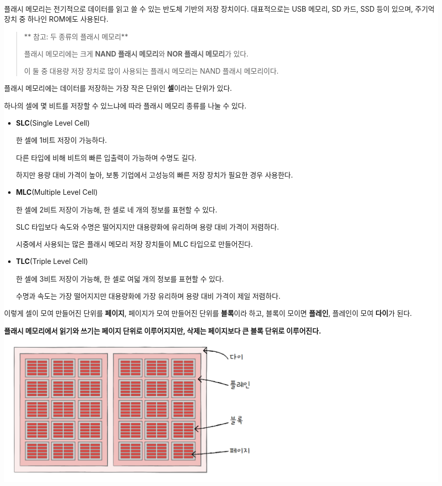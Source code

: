 플래시 메모리는 전기적으로 데이터를 읽고 쓸 수 있는 반도체 기반의 저장 장치이다. 대표적으로는 USB 메모리, SD 카드, SSD 등이 있으며, 주기억장치 중 하나인 ROM에도 사용된다.

> ** 참고: 두 종류의 플래시 메모리**
> 
> 플래시 메모리에는 크게 **NAND 플래시 메모리**와 **NOR 플래시 메모리**가 있다.
> 
> 이 둘 중 대용량 저장 장치로 많이 사용되는 플래시 메모리는 NAND 플래시 메모리이다.

플래시 메모리에는 데이터를 저장하는 가장 작은 단위인 **셀**이라는 단위가 있다.

하나의 셀에 몇 비트를 저장할 수 있느냐에 따라 플래시 메모리 종류를 나눌 수 있다.

- **SLC**(Single Level Cell)
  
  한 셀에 1비트 저장이 가능하다.
  
  다른 타입에 비해 비트의 빠른 입출력이 가능하며 수명도 길다.
  
  하지만 용량 대비 가격이 높아, 보통 기업에서 고성능의 빠른 저장 장치가 필요한 경우 사용한다.

- **MLC**(Multiple Level Cell)
  
  한 셀에 2비트 저장이 가능해, 한 셀로 네 개의 정보를 표현할 수 있다.
  
  SLC 타입보다 속도와 수명은 떨어지지만 대용량화에 유리하며 용량 대비 가격이 저렴하다.
  
  시중에서 사용되는 많은 플래시 메모리 저장 장치들이 MLC 타입으로 만들어진다.

- **TLC**(Triple Level Cell)
  
  한 셀에 3비트 저장이 가능해, 한 셀로 여덟 개의 정보를 표현할 수 있다.
  
  수명과 속도는 가장 떨어지지만 대용량화에 가장 유리하며 용량 대비 가격이 제일 저렴하다.

이렇게 셀이 모여 만들어진 단위를 **페이지**, 페이지가 모여 만들어진 단위를 **블록**이라 하고, 블록이 모이면 **플레인**, 플레인이 모여 **다이**가 된다.

**플래시 메모리에서 읽기와 쓰기는 페이지 단위로 이루어지지만, 삭제는 페이지보다 큰 블록 단위로 이루어진다.**

<img src="imgs/2023-01-23-14-44-50-image.png" title="" alt="" width="507">
